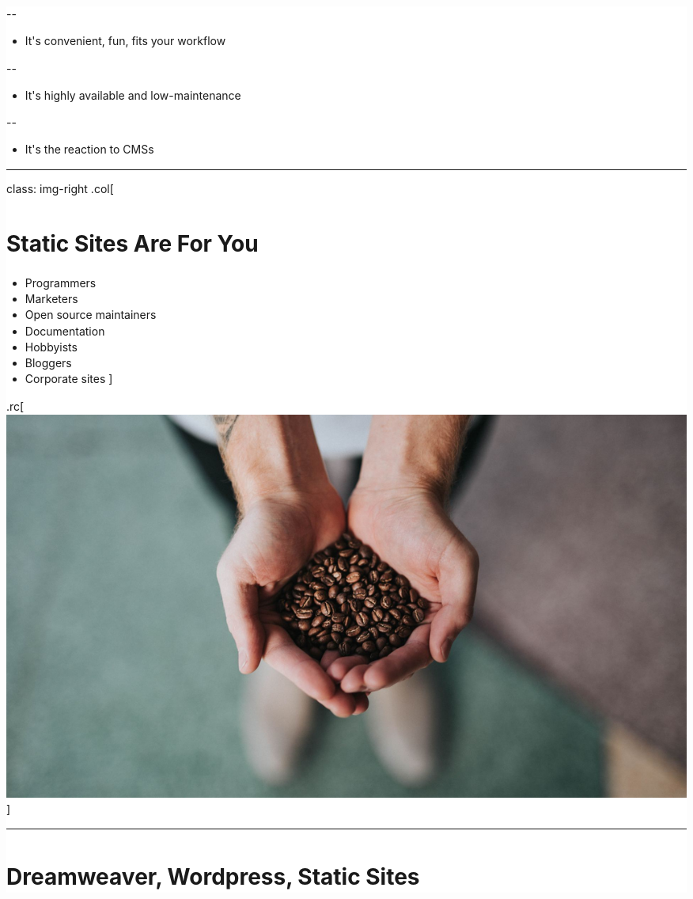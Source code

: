 --
- It's convenient, fun, fits your workflow

--
- It's highly available and low-maintenance

--
- It's the reaction to CMSs

---
class: img-right
.col[
# Static Sites Are For You

- Programmers
- Marketers
- Open source maintainers
- Documentation
- Hobbyists
- Bloggers
- Corporate sites
]

.rc[<img src="unsplash-photos-UoehHcoiMB0.jpg" style="height: 100%; width: 100%; object-fit: cover">]

---
# Dreamweaver, Wordpress, Static Sites
